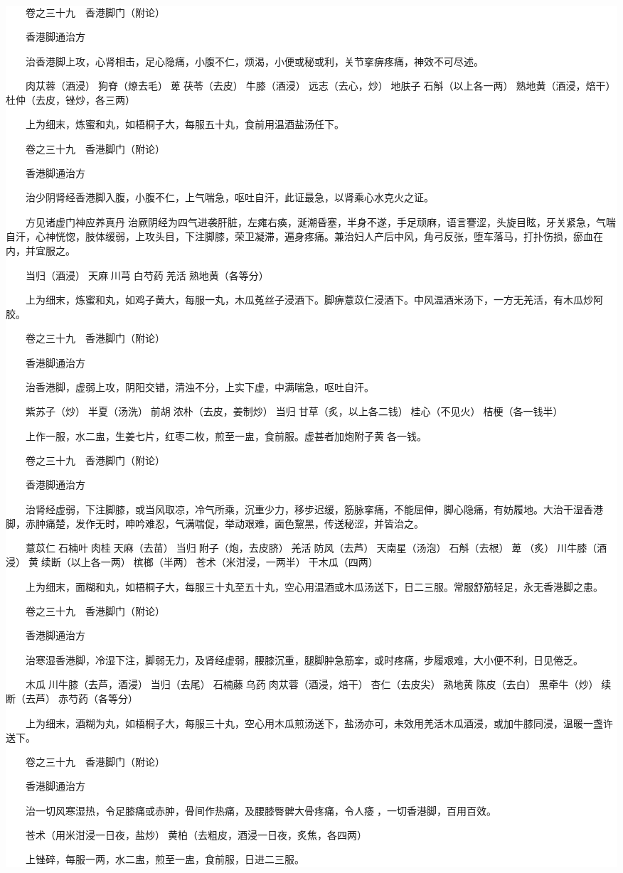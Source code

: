 　　卷之三十九　香港脚门（附论）

　　香港脚通治方

　　治香港脚上攻，心肾相击，足心隐痛，小腹不仁，烦渴，小便或秘或利，关节挛痹疼痛，神效不可尽述。

　　肉苁蓉（酒浸） 狗脊（燎去毛） 萆 茯苓（去皮） 牛膝（酒浸） 远志（去心，炒） 地肤子 石斛（以上各一两） 熟地黄（酒浸，焙干） 杜仲（去皮，锉炒，各三两）

　　上为细末，炼蜜和丸，如梧桐子大，每服五十丸，食前用温酒盐汤任下。

　　卷之三十九　香港脚门（附论）

　　香港脚通治方

　　治少阴肾经香港脚入腹，小腹不仁，上气喘急，呕吐自汗，此证最急，以肾乘心水克火之证。

　　方见诸虚门神应养真丹 治厥阴经为四气进袭肝脏，左瘫右痪，涎潮昏塞，半身不遂，手足顽麻，语言謇涩，头旋目眩，牙关紧急，气喘自汗，心神恍惚，肢体缓弱，上攻头目，下注脚膝，荣卫凝滞，遍身疼痛。兼治妇人产后中风，角弓反张，堕车落马，打扑伤损，瘀血在内，并宜服之。

　　当归（酒浸） 天麻 川芎 白芍药 羌活 熟地黄（各等分）

　　上为细末，炼蜜和丸，如鸡子黄大，每服一丸，木瓜菟丝子浸酒下。脚痹薏苡仁浸酒下。中风温酒米汤下，一方无羌活，有木瓜炒阿胶。

　　卷之三十九　香港脚门（附论）

　　香港脚通治方

　　治香港脚，虚弱上攻，阴阳交错，清浊不分，上实下虚，中满喘急，呕吐自汗。

　　紫苏子（炒） 半夏（汤洗） 前胡 浓朴（去皮，姜制炒） 当归 甘草（炙，以上各二钱） 桂心（不见火） 桔梗（各一钱半）

　　上作一服，水二盅，生姜七片，红枣二枚，煎至一盅，食前服。虚甚者加炮附子黄 各一钱。

　　卷之三十九　香港脚门（附论）

　　香港脚通治方

　　治肾经虚弱，下注脚膝，或当风取凉，冷气所乘，沉重少力，移步迟缓，筋脉挛痛，不能屈伸，脚心隐痛，有妨履地。大治干湿香港脚，赤肿痛楚，发作无时，呻吟难忍，气满喘促，举动艰难，面色黧黑，传送秘涩，并皆治之。

　　薏苡仁 石楠叶 肉桂 天麻（去苗） 当归 附子（炮，去皮脐） 羌活 防风（去芦） 天南星（汤泡） 石斛（去根） 萆 （炙） 川牛膝（酒浸） 黄 续断（以上各一两） 槟榔（半两） 苍术（米泔浸，一两半） 干木瓜（四两）

　　上为细末，面糊和丸，如梧桐子大，每服三十丸至五十丸，空心用温酒或木瓜汤送下，日二三服。常服舒筋轻足，永无香港脚之患。

　　卷之三十九　香港脚门（附论）

　　香港脚通治方

　　治寒湿香港脚，冷湿下注，脚弱无力，及肾经虚弱，腰膝沉重，腿脚肿急筋挛，或时疼痛，步履艰难，大小便不利，日见倦乏。

　　木瓜 川牛膝（去芦，酒浸） 当归（去尾） 石楠藤 乌药 肉苁蓉（酒浸，焙干） 杏仁（去皮尖） 熟地黄 陈皮（去白） 黑牵牛（炒） 续断（去芦） 赤芍药（各等分）

　　上为细末，酒糊为丸，如梧桐子大，每服三十丸，空心用木瓜煎汤送下，盐汤亦可，未效用羌活木瓜酒浸，或加牛膝同浸，温暖一盏许送下。

　　卷之三十九　香港脚门（附论）

　　香港脚通治方

　　治一切风寒湿热，令足膝痛或赤肿，骨间作热痛，及腰膝臀髀大骨疼痛，令人痿 ，一切香港脚，百用百效。

　　苍术（用米泔浸一日夜，盐炒） 黄柏（去粗皮，酒浸一日夜，炙焦，各四两）

　　上锉碎，每服一两，水二盅，煎至一盅，食前服，日进二三服。
